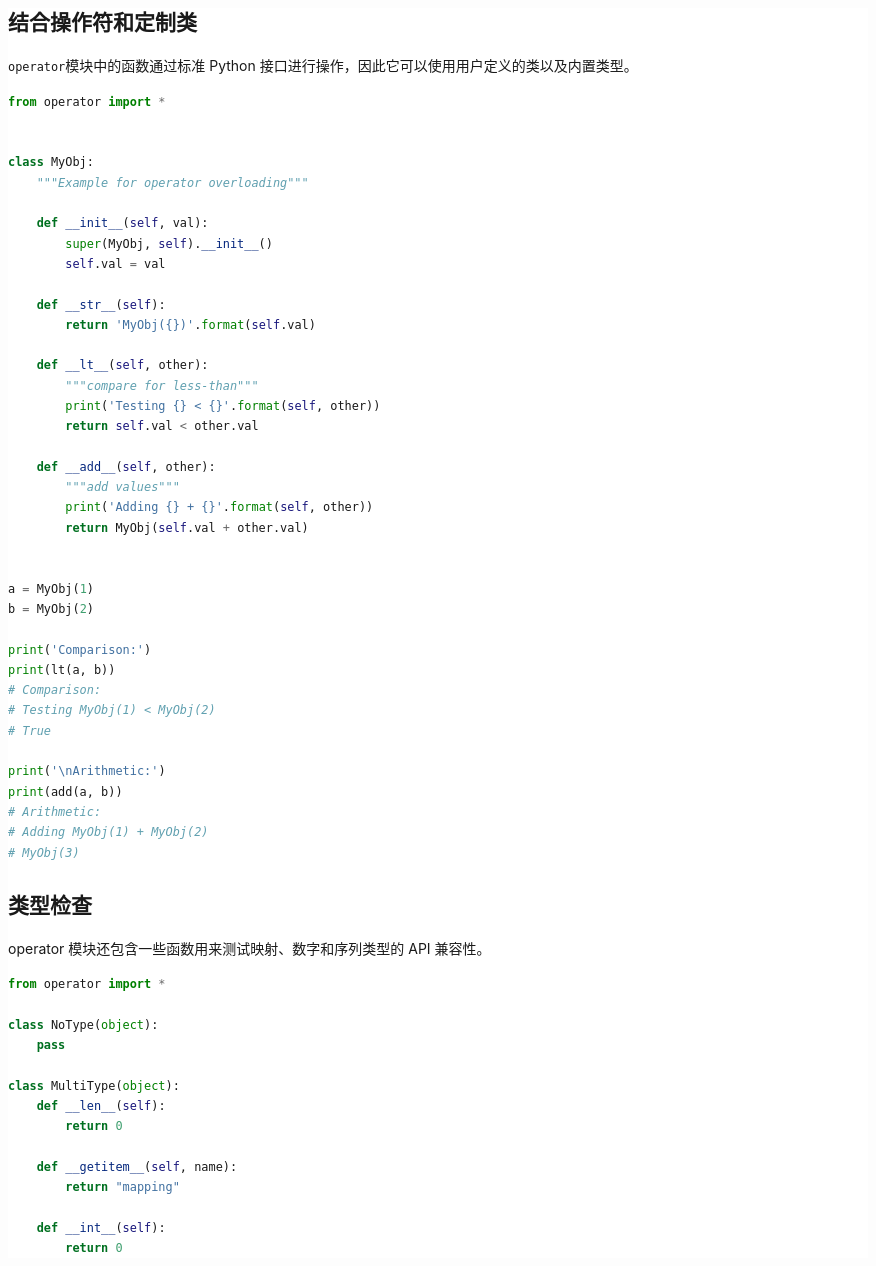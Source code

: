 ## 结合操作符和定制类

`operator`模块中的函数通过标准 Python 接口进行操作，因此它可以使用用户定义的类以及内置类型。

```python
from operator import *


class MyObj:
    """Example for operator overloading"""

    def __init__(self, val):
        super(MyObj, self).__init__()
        self.val = val

    def __str__(self):
        return 'MyObj({})'.format(self.val)

    def __lt__(self, other):
        """compare for less-than"""
        print('Testing {} < {}'.format(self, other))
        return self.val < other.val

    def __add__(self, other):
        """add values"""
        print('Adding {} + {}'.format(self, other))
        return MyObj(self.val + other.val)


a = MyObj(1)
b = MyObj(2)

print('Comparison:')
print(lt(a, b))		
# Comparison:
# Testing MyObj(1) < MyObj(2)
# True

print('\nArithmetic:')
print(add(a, b))	
# Arithmetic:
# Adding MyObj(1) + MyObj(2)
# MyObj(3)
```

## 类型检查

operator 模块还包含一些函数用来测试映射、数字和序列类型的 API 兼容性。

```python
from operator import *

class NoType(object):
    pass

class MultiType(object):
    def __len__(self):
        return 0

    def __getitem__(self, name):
        return "mapping"

    def __int__(self):
        return 0
```